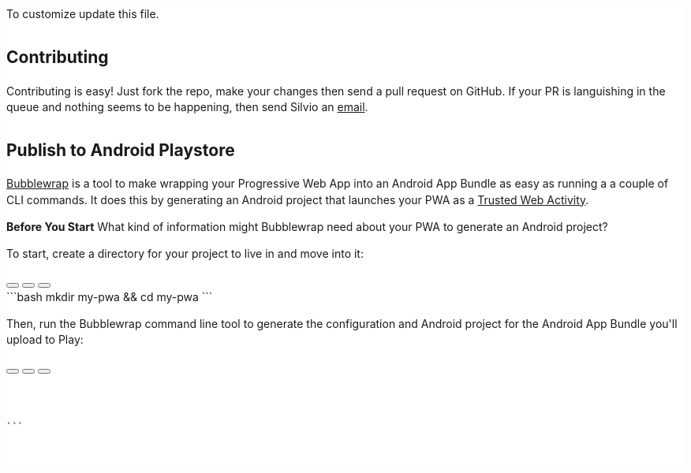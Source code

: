 To customize update this file.

## Contributing

Contributing is easy! Just fork the repo, make your changes then send a pull request on GitHub. If your PR is languishing in the queue and nothing seems to be happening, then send Silvio an [email](mailto:silviolleite@gmail.com).

## Publish to Android Playstore

<div class="inner">
<p>
<a href="https://github.com/GoogleChromeLabs/bubblewrap" target="_blank">Bubblewrap</a> is a tool to make wrapping your Progressive Web App into an Android App Bundle as easy as running a a couple of CLI commands. It does this by generating an Android project that launches your PWA as a <a href="https://developer.chrome.com/docs/android/trusted-web-activity/" target="_blank">Trusted Web Activity</a>.</p>
<aside class="special">
<p>
<strong>Before You Start</strong> What kind of information might Bubblewrap need about your PWA to generate an Android project?</p>
</aside>
<p>To start, create a directory for your project to live in and move into it:</p>
<devsite-code data-copy-event-label="">
<div class="devsite-code-buttons-container" role="group" aria-label="Action buttons">
<button type="button" class="gc-analytics-event material-icons devsite-icon-code-dark devsite-toggle-dark" data-category="Site-Wide Custom Events" data-label="Dark Code Toggle" track-type="exampleCode" track-name="darkCodeToggle" aria-label="Dark code theme" data-title="Dark code theme">
</button>
<button type="button" class="gc-analytics-event material-icons devsite-icon-code-light devsite-toggle-light" data-category="Site-Wide Custom Events" data-label="Light Code Toggle" track-type="exampleCode" track-name="lightCodeToggle" aria-label="Light code theme" data-title="Light code theme">
</button>
<button type="button" class="gc-analytics-event material-icons devsite-icon-copy" data-category="Site-Wide Custom Events" data-label="Click To Copy" track-type="exampleCode" track-name="clickToCopy" aria-label="Copy code sample" data-title="Copy code sample">
</button>
</div>
<span>```bash
mkdir  my-pwa && cd my-pwa
```</span>
</pre>
</devsite-code>
<p>Then, run the Bubblewrap command line tool to generate the configuration and Android project for the Android App Bundle you'll upload to Play:</p>
<devsite-code data-copy-event-label="">
<div class="devsite-code-buttons-container" role="group" aria-label="Action buttons">
<button type="button" class="gc-analytics-event material-icons devsite-icon-code-dark devsite-toggle-dark" data-category="Site-Wide Custom Events" data-label="Dark Code Toggle" track-type="exampleCode" track-name="darkCodeToggle" aria-label="Dark code theme" data-title="Dark code theme">
</button>
<button type="button" class="gc-analytics-event material-icons devsite-icon-code-light devsite-toggle-light" data-category="Site-Wide Custom Events" data-label="Light Code Toggle" track-type="exampleCode" track-name="lightCodeToggle" aria-label="Light code theme" data-title="Light code theme">
</button>
<button type="button" class="gc-analytics-event material-icons devsite-icon-copy" data-category="Site-Wide Custom Events" data-label="Click To Copy" track-type="exampleCode" track-name="clickToCopy" aria-label="Copy code sample" data-title="Copy code sample">
</button>
</div>
<pre class="" translate="no" dir="ltr" is-upgraded="">
<code class="language-bash" translate="no" dir="ltr">
<span class="pln">
```